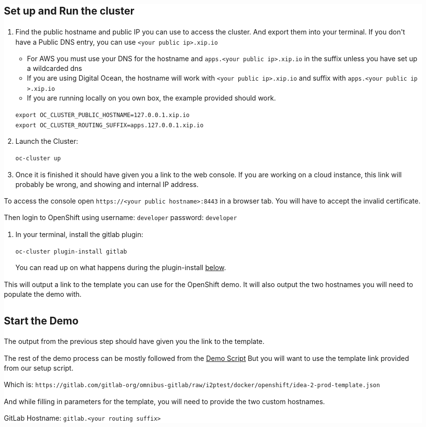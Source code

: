 ## Set up and Run the cluster

1. Find the public hostname and public IP you can use to access the cluster. And export them into your terminal.
   If you don't have a Public DNS entry, you can use `<your public ip>.xip.io`
   - For AWS you must use your DNS for the hostname and `apps.<your public ip>.xip.io` in
     the suffix unless you have set up a wildcarded dns
   - If you are using Digital Ocean, the hostname will work with `<your public ip>.xip.io`
     and suffix with `apps.<your public ip>.xip.io`
   - If you are running locally on you own box, the example provided should work.

   ```
   export OC_CLUSTER_PUBLIC_HOSTNAME=127.0.0.1.xip.io
   export OC_CLUSTER_ROUTING_SUFFIX=apps.127.0.0.1.xip.io
   ```

1. Launch the Cluster:

   ```
   oc-cluster up
   ```

1. Once it is finished it should have given you a link to the web console. If
you are working on a cloud instance, this link will probably be wrong, and showing
and internal IP address.

To access the console open `https://<your public hostname>:8443` in a browser tab.
You will have to accept the invalid certificate.

Then login to OpenShift using username: `developer` password: `developer`

1. In your terminal, install the gitlab plugin:

   ```
   oc-cluster plugin-install gitlab
   ```

   You can read up on what happens during the plugin-install [below](#gitlab-plugin-install-source).

This will output a link to the template you can use for the OpenShift demo. It will also
output the two hostnames you will need to populate the demo with.

## Start the Demo

The output from the previous step should have given you the link to the template.

The rest of the demo process can be mostly followed from the [Demo Script](/handbook/marketing/product-marketing/demo/)
But you will want to use the template link provided from our setup script.

Which is: `https://gitlab.com/gitlab-org/omnibus-gitlab/raw/i2ptest/docker/openshift/idea-2-prod-template.json`

And while filling in parameters for the template, you will need to provide the two custom hostnames.


GitLab Hostname: `gitlab.<your routing suffix>`
